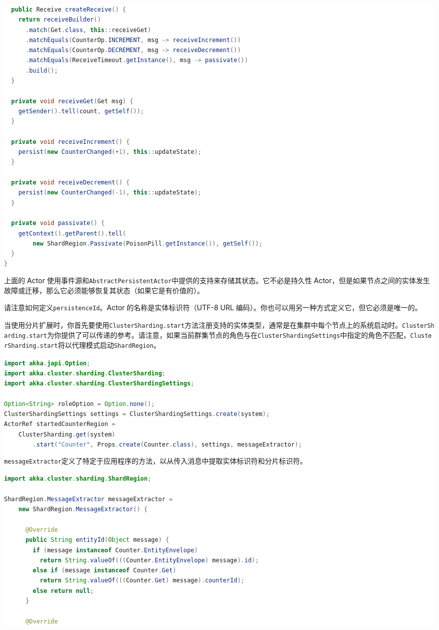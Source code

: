 ```java
  public Receive createReceive() {
    return receiveBuilder()
      .match(Get.class, this::receiveGet)
      .matchEquals(CounterOp.INCREMENT, msg -> receiveIncrement())
      .matchEquals(CounterOp.DECREMENT, msg -> receiveDecrement())
      .matchEquals(ReceiveTimeout.getInstance(), msg -> passivate())
      .build();
  }

  private void receiveGet(Get msg) {
    getSender().tell(count, getSelf());
  }

  private void receiveIncrement() {
    persist(new CounterChanged(+1), this::updateState);
  }

  private void receiveDecrement() {
    persist(new CounterChanged(-1), this::updateState);
  }

  private void passivate() {
    getContext().getParent().tell(
        new ShardRegion.Passivate(PoisonPill.getInstance()), getSelf());
  }
}
```
上面的 Actor 使用事件源和`AbstractPersistentActor`中提供的支持来存储其状态。它不必是持久性 Actor，但是如果节点之间的实体发生故障或迁移，那么它必须能够恢复其状态（如果它是有价值的）。

请注意如何定义`persistenceId`。Actor 的名称是实体标识符（UTF-8 URL 编码）。你也可以用另一种方式定义它，但它必须是唯一的。

当使用分片扩展时，你首先要使用`ClusterSharding.start`方法注册支持的实体类型，通常是在集群中每个节点上的系统启动时。`ClusterSharding.start`为你提供了可以传递的参考。请注意，如果当前群集节点的角色与在`ClusterShardingSettings`中指定的角色不匹配，`ClusterSharding.start`将以代理模式启动`ShardRegion`。

```java
import akka.japi.Option;
import akka.cluster.sharding.ClusterSharding;
import akka.cluster.sharding.ClusterShardingSettings;

Option<String> roleOption = Option.none();
ClusterShardingSettings settings = ClusterShardingSettings.create(system);
ActorRef startedCounterRegion =
    ClusterSharding.get(system)
        .start("Counter", Props.create(Counter.class), settings, messageExtractor);
```
`messageExtractor`定义了特定于应用程序的方法，以从传入消息中提取实体标识符和分片标识符。

```java
import akka.cluster.sharding.ShardRegion;

ShardRegion.MessageExtractor messageExtractor =
    new ShardRegion.MessageExtractor() {

      @Override
      public String entityId(Object message) {
        if (message instanceof Counter.EntityEnvelope)
          return String.valueOf(((Counter.EntityEnvelope) message).id);
        else if (message instanceof Counter.Get)
          return String.valueOf(((Counter.Get) message).counterId);
        else return null;
      }

      @Override
```